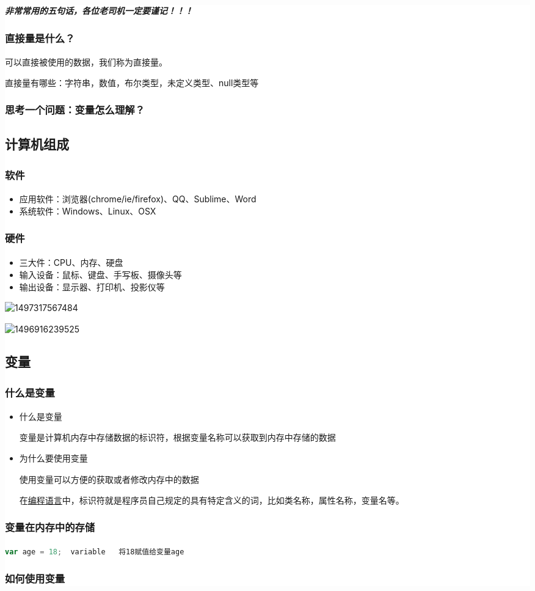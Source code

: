 ##### 非常常用的五句话，各位老司机一定要谨记！！！

### 直接量是什么？

可以直接被使用的数据，我们称为直接量。

直接量有哪些：字符串，数值，布尔类型，未定义类型、null类型等

### 思考一个问题：变量怎么理解？

## 计算机组成

### 软件

- 应用软件：浏览器(chrome/ie/firefox)、QQ、Sublime、Word
- 系统软件：Windows、Linux、OSX

### 硬件

- 三大件：CPU、内存、硬盘
- 输入设备：鼠标、键盘、手写板、摄像头等
- 输出设备：显示器、打印机、投影仪等

![1497317567484](1497317567484.png)

![1496916239525](1496916239525.png)

## 变量

### 什么是变量

- 什么是变量

  变量是计算机内存中存储数据的标识符，根据变量名称可以获取到内存中存储的数据

- 为什么要使用变量

  使用变量可以方便的获取或者修改内存中的数据

  

  在[编程语言](https://baike.baidu.com/item/%E7%BC%96%E7%A8%8B%E8%AF%AD%E8%A8%80)中，标识符就是程序员自己规定的具有特定含义的词，比如类名称，属性名称，变量名等。 

  


### 变量在内存中的存储

```javascript
var age = 18;  variable   将18赋值给变量age 
```

### 如何使用变量
